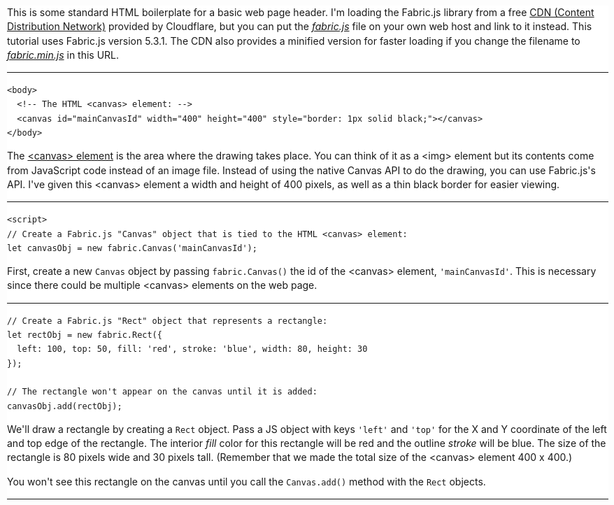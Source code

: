 This is some standard HTML boilerplate for a basic web page header. I'm loading the Fabric.js library from a free [CDN (Content Distribution Network)](https://en.wikipedia.org/wiki/Content_delivery_network) provided by Cloudflare, but you can put the *[fabric.js](https://cdnjs.cloudflare.com/ajax/libs/fabric.js/5.3.1/fabric.js)* file on your own web host and link to it instead. This tutorial uses Fabric.js version 5.3.1. The CDN also provides a minified version for faster loading if you change the filename to *[fabric.min.js](https://cdnjs.cloudflare.com/ajax/libs/fabric.js/5.3.1/fabric.min.js)* in this URL.

<hr>

```
<body>
  <!-- The HTML <canvas> element: -->
  <canvas id="mainCanvasId" width="400" height="400" style="border: 1px solid black;"></canvas>
</body>
```

The [&lt;canvas&gt; element](https://developer.mozilla.org/en-US/docs/Web/HTML/Element/canvas) is the area where the drawing takes place. You can think of it as a &lt;img&gt; element but its contents come from JavaScript code instead of an image file. Instead of using the native Canvas API to do the drawing, you can use Fabric.js's API. I've given this &lt;canvas&gt; element a width and height of 400 pixels, as well as a thin black border for easier viewing.

<hr>

```
<script>
// Create a Fabric.js "Canvas" object that is tied to the HTML <canvas> element:
let canvasObj = new fabric.Canvas('mainCanvasId');
```

First, create a new `Canvas` object by passing `fabric.Canvas()` the id of the &lt;canvas&gt; element, `'mainCanvasId'`. This is necessary since there could be multiple &lt;canvas&gt; elements on the web page.

<hr>

```
// Create a Fabric.js "Rect" object that represents a rectangle:
let rectObj = new fabric.Rect({
  left: 100, top: 50, fill: 'red', stroke: 'blue', width: 80, height: 30
});

// The rectangle won't appear on the canvas until it is added:
canvasObj.add(rectObj);
```

We'll draw a rectangle by creating a `Rect` object. Pass a JS object with keys `'left'` and `'top'` for the X and Y coordinate of the left and top edge of the rectangle. The interior *fill* color for this rectangle will be red and the outline *stroke* will be blue. The size of the rectangle is 80 pixels wide and 30 pixels tall. (Remember that we made the total size of the &lt;canvas&gt; element 400 x 400.)

You won't see this rectangle on the canvas until you call the `Canvas.add()` method with the `Rect` objects.

<hr>
